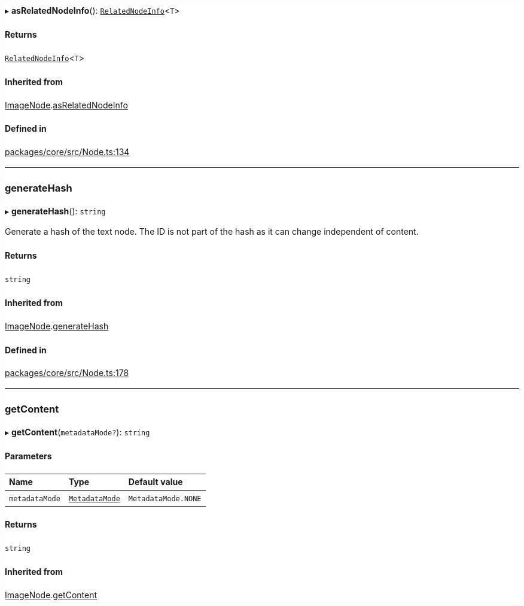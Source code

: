 ▸ **asRelatedNodeInfo**(): [`RelatedNodeInfo`](../interfaces/RelatedNodeInfo.md)<`T`\>

#### Returns

[`RelatedNodeInfo`](../interfaces/RelatedNodeInfo.md)<`T`\>

#### Inherited from

[ImageNode](ImageNode.md).[asRelatedNodeInfo](ImageNode.md#asrelatednodeinfo)

#### Defined in

[packages/core/src/Node.ts:134](https://github.com/run-llama/LlamaIndexTS/blob/f0be933/packages/core/src/Node.ts#L134)

---

### generateHash

▸ **generateHash**(): `string`

Generate a hash of the text node.
The ID is not part of the hash as it can change independent of content.

#### Returns

`string`

#### Inherited from

[ImageNode](ImageNode.md).[generateHash](ImageNode.md#generatehash)

#### Defined in

[packages/core/src/Node.ts:178](https://github.com/run-llama/LlamaIndexTS/blob/f0be933/packages/core/src/Node.ts#L178)

---

### getContent

▸ **getContent**(`metadataMode?`): `string`

#### Parameters

| Name           | Type                                       | Default value       |
| :------------- | :----------------------------------------- | :------------------ |
| `metadataMode` | [`MetadataMode`](../enums/MetadataMode.md) | `MetadataMode.NONE` |

#### Returns

`string`

#### Inherited from

[ImageNode](ImageNode.md).[getContent](ImageNode.md#getcontent)

